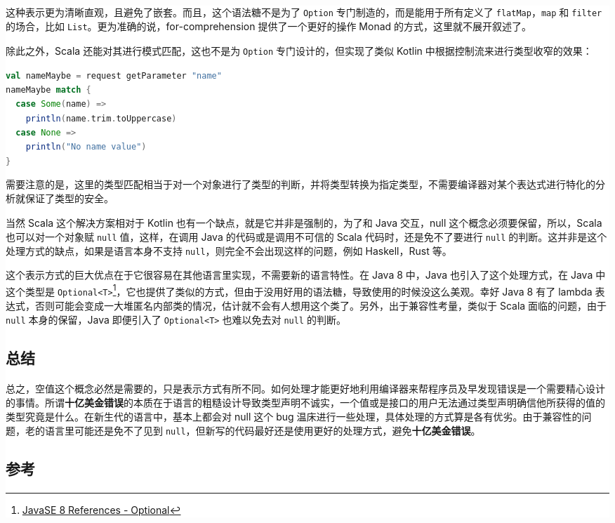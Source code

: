 这种表示更为清晰直观，且避免了嵌套。而且，这个语法糖不是为了 `Option` 专门制造的，而是能用于所有定义了 `flatMap`，`map` 和 `filter` 的场合，比如 `List`。更为准确的说，for-comprehension 提供了一个更好的操作 Monad 的方式，这里就不展开叙述了。

除此之外，Scala 还能对其进行模式匹配，这也不是为 `Option` 专门设计的，但实现了类似 Kotlin 中根据控制流来进行类型收窄的效果：

```scala
val nameMaybe = request getParameter "name"
nameMaybe match {
  case Some(name) =>
    println(name.trim.toUppercase)
  case None =>
    println("No name value")
}
```

需要注意的是，这里的类型匹配相当于对一个对象进行了类型的判断，并将类型转换为指定类型，不需要编译器对某个表达式进行特化的分析就保证了类型的安全。

当然 Scala 这个解决方案相对于 Kotlin 也有一个缺点，就是它并非是强制的，为了和 Java 交互，null 这个概念必须要保留，所以，Scala 也可以对一个对象赋 `null` 值，这样，在调用 Java 的代码或是调用不可信的 Scala 代码时，还是免不了要进行 `null` 的判断。这并非是这个处理方式的缺点，如果是语言本身不支持 `null`，则完全不会出现这样的问题，例如 Haskell，Rust 等。

这个表示方式的巨大优点在于它很容易在其他语言里实现，不需要新的语言特性。在 Java 8 中，Java 也引入了这个处理方式，在 Java 中这个类型是 `Optional<T>`[^java-ref-optional]，它也提供了类似的方式，但由于没用好用的语法糖，导致使用的时候没这么美观。幸好 Java 8 有了 lambda 表达式，否则可能会变成一大堆匿名内部类的情况，估计就不会有人想用这个类了。另外，出于兼容性考量，类似于 Scala 面临的问题，由于 `null` 本身的保留，Java 即便引入了 `Optional<T>` 也难以免去对 `null` 的判断。

[^java-ref-optional]: [JavaSE 8 References - Optional](https://docs.oracle.com/javase/8/docs/api/java/util/Optional.html)

## 总结

总之，空值这个概念必然是需要的，只是表示方式有所不同。如何处理才能更好地利用编译器来帮程序员及早发现错误是一个需要精心设计的事情。所谓**十亿美金错误**的本质在于语言的粗糙设计导致类型声明不诚实，一个值或是接口的用户无法通过类型声明确信他所获得的值的类型究竟是什么。在新生代的语言中，基本上都会对 null 这个 bug 温床进行一些处理，具体处理的方式算是各有优劣。由于兼容性的问题，老的语言里可能还是免不了见到 `null`，但新写的代码最好还是使用更好的处理方式，避免**十亿美金错误**。

## 参考


[^tony-hoare]: [Tony Hoare - From Wikipedia, the free encyclopedia](https://en.wikipedia.org/wiki/Tony_Hoare#Apologies_and_retractions)
[^C99]: [C99 with Technical corrigenda TC1, TC2, and TC3 included](http://www.open-std.org/JTC1/SC22/WG14/www/docs/n1256.pdf)
[^stroustrup]: [Bjarne Stroustrup's C++ Style and Technique FAQ](http://www.stroustrup.com/bs_faq2.html#null)
[^jvm-ref]: [Java Virtual Machine Specification - Chapter 2. The Structure of the Java Virtual Machine](http://docs.oracle.com/javase/specs/jvms/se7/html/jvms-2.html#jvms-2.4)
[^kotlin-ref]: [Kotlin Reference - Null Safety](https://kotlinlang.org/docs/reference/null-safety.html)
[^type-script-ref]: [TypeScript Handbook - Advanced Types](http://www.typescriptlang.org/docs/handbook/advanced-types.html)
[^type-script-2]: [Non-nullable types #7140](https://github.com/Microsoft/TypeScript/pull/7140)
[^scala-option]: [Scala API References - Option](http://www.scala-lang.org/api/2.11.8/#scala.Option)